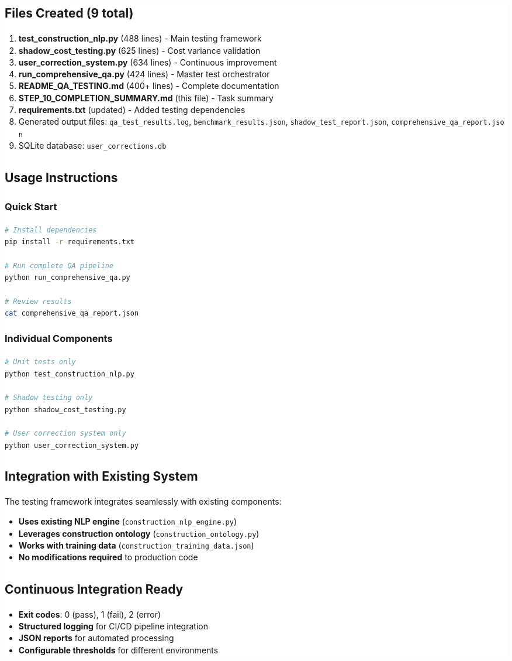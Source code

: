 ## Files Created (9 total)

1. **test_construction_nlp.py** (488 lines) - Main testing framework
2. **shadow_cost_testing.py** (625 lines) - Cost variance validation
3. **user_correction_system.py** (634 lines) - Continuous improvement
4. **run_comprehensive_qa.py** (424 lines) - Master test orchestrator
5. **README_QA_TESTING.md** (400+ lines) - Complete documentation
6. **STEP_10_COMPLETION_SUMMARY.md** (this file) - Task summary
7. **requirements.txt** (updated) - Added testing dependencies
8. Generated output files: `qa_test_results.log`, `benchmark_results.json`, `shadow_test_report.json`, `comprehensive_qa_report.json`
9. SQLite database: `user_corrections.db`

## Usage Instructions

### Quick Start
```bash
# Install dependencies
pip install -r requirements.txt

# Run complete QA pipeline
python run_comprehensive_qa.py

# Review results
cat comprehensive_qa_report.json
```

### Individual Components
```bash
# Unit tests only
python test_construction_nlp.py

# Shadow testing only  
python shadow_cost_testing.py

# User correction system only
python user_correction_system.py
```

## Integration with Existing System

The testing framework integrates seamlessly with existing components:
- **Uses existing NLP engine** (`construction_nlp_engine.py`)
- **Leverages construction ontology** (`construction_ontology.py`) 
- **Works with training data** (`construction_training_data.json`)
- **No modifications required** to production code

## Continuous Integration Ready

- **Exit codes**: 0 (pass), 1 (fail), 2 (error)
- **Structured logging** for CI/CD pipeline integration
- **JSON reports** for automated processing
- **Configurable thresholds** for different environments
